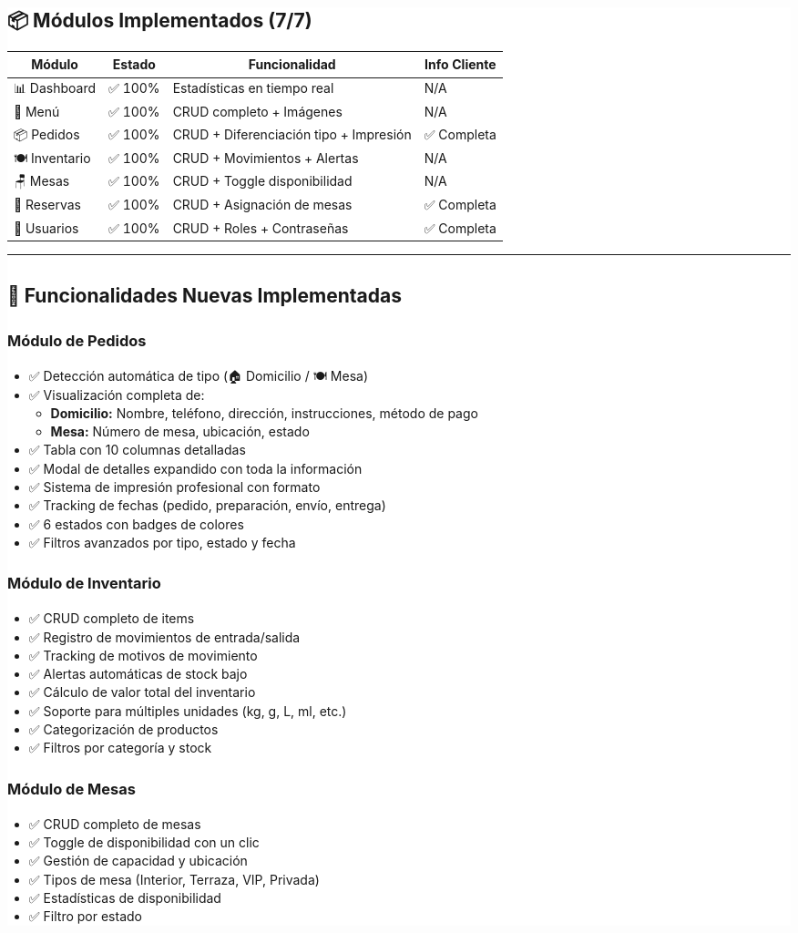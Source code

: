 ## 📦 Módulos Implementados (7/7)

| Módulo | Estado | Funcionalidad | Info Cliente |
|--------|--------|---------------|--------------|
| 📊 Dashboard | ✅ 100% | Estadísticas en tiempo real | N/A |
| 🍔 Menú | ✅ 100% | CRUD completo + Imágenes | N/A |
| 📦 Pedidos | ✅ 100% | CRUD + Diferenciación tipo + Impresión | ✅ Completa |
| 🍽️ Inventario | ✅ 100% | CRUD + Movimientos + Alertas | N/A |
| 🪑 Mesas | ✅ 100% | CRUD + Toggle disponibilidad | N/A |
| 📅 Reservas | ✅ 100% | CRUD + Asignación de mesas | ✅ Completa |
| 👥 Usuarios | ✅ 100% | CRUD + Roles + Contraseñas | ✅ Completa |

---

## 🚀 Funcionalidades Nuevas Implementadas

### Módulo de Pedidos
- ✅ Detección automática de tipo (🏠 Domicilio / 🍽️ Mesa)
- ✅ Visualización completa de:
  - **Domicilio:** Nombre, teléfono, dirección, instrucciones, método de pago
  - **Mesa:** Número de mesa, ubicación, estado
- ✅ Tabla con 10 columnas detalladas
- ✅ Modal de detalles expandido con toda la información
- ✅ Sistema de impresión profesional con formato
- ✅ Tracking de fechas (pedido, preparación, envío, entrega)
- ✅ 6 estados con badges de colores
- ✅ Filtros avanzados por tipo, estado y fecha

### Módulo de Inventario
- ✅ CRUD completo de items
- ✅ Registro de movimientos de entrada/salida
- ✅ Tracking de motivos de movimiento
- ✅ Alertas automáticas de stock bajo
- ✅ Cálculo de valor total del inventario
- ✅ Soporte para múltiples unidades (kg, g, L, ml, etc.)
- ✅ Categorización de productos
- ✅ Filtros por categoría y stock

### Módulo de Mesas
- ✅ CRUD completo de mesas
- ✅ Toggle de disponibilidad con un clic
- ✅ Gestión de capacidad y ubicación
- ✅ Tipos de mesa (Interior, Terraza, VIP, Privada)
- ✅ Estadísticas de disponibilidad
- ✅ Filtro por estado
